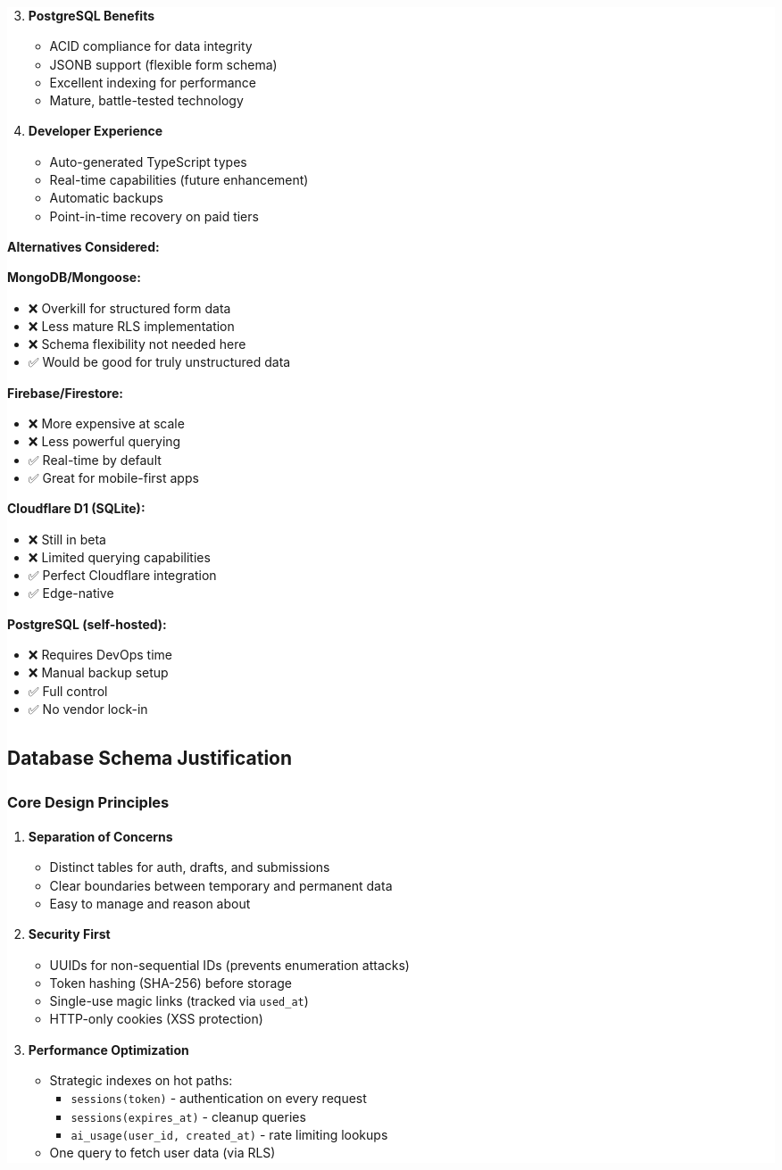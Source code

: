 3. **PostgreSQL Benefits**
   - ACID compliance for data integrity
   - JSONB support (flexible form schema)
   - Excellent indexing for performance
   - Mature, battle-tested technology

4. **Developer Experience**
   - Auto-generated TypeScript types
   - Real-time capabilities (future enhancement)
   - Automatic backups
   - Point-in-time recovery on paid tiers

**Alternatives Considered:**

**MongoDB/Mongoose:**
- ❌ Overkill for structured form data
- ❌ Less mature RLS implementation
- ❌ Schema flexibility not needed here
- ✅ Would be good for truly unstructured data

**Firebase/Firestore:**
- ❌ More expensive at scale
- ❌ Less powerful querying
- ✅ Real-time by default
- ✅ Great for mobile-first apps

**Cloudflare D1 (SQLite):**
- ❌ Still in beta
- ❌ Limited querying capabilities
- ✅ Perfect Cloudflare integration
- ✅ Edge-native

**PostgreSQL (self-hosted):**
- ❌ Requires DevOps time
- ❌ Manual backup setup
- ✅ Full control
- ✅ No vendor lock-in

## Database Schema Justification

### Core Design Principles

1. **Separation of Concerns**
   - Distinct tables for auth, drafts, and submissions
   - Clear boundaries between temporary and permanent data
   - Easy to manage and reason about

2. **Security First**
   - UUIDs for non-sequential IDs (prevents enumeration attacks)
   - Token hashing (SHA-256) before storage
   - Single-use magic links (tracked via `used_at`)
   - HTTP-only cookies (XSS protection)

3. **Performance Optimization**
   - Strategic indexes on hot paths:
     - `sessions(token)` - authentication on every request
     - `sessions(expires_at)` - cleanup queries
     - `ai_usage(user_id, created_at)` - rate limiting lookups
   - One query to fetch user data (via RLS)

